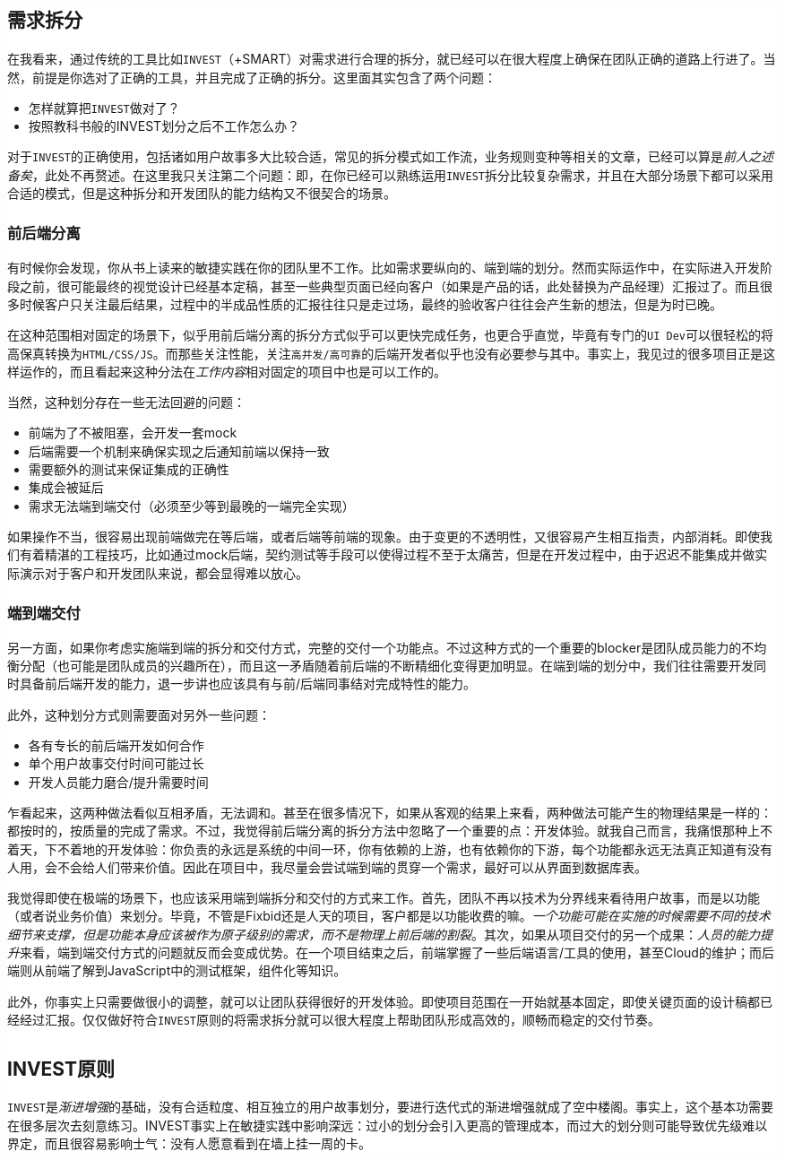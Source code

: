 ## 需求拆分

在我看来，通过传统的工具比如`INVEST`（+SMART）对需求进行合理的拆分，就已经可以在很大程度上确保在团队正确的道路上行进了。当然，前提是你选对了正确的工具，并且完成了正确的拆分。这里面其实包含了两个问题：

- 怎样就算把`INVEST`做对了？
- 按照教科书般的INVEST划分之后不工作怎么办？

对于`INVEST`的正确使用，包括诸如用户故事多大比较合适，常见的拆分模式如工作流，业务规则变种等相关的文章，已经可以算是*前人之述备矣*，此处不再赘述。在这里我只关注第二个问题：即，在你已经可以熟练运用`INVEST`拆分比较复杂需求，并且在大部分场景下都可以采用合适的模式，但是这种拆分和开发团队的能力结构又不很契合的场景。

### 前后端分离

有时候你会发现，你从书上读来的敏捷实践在你的团队里不工作。比如需求要纵向的、端到端的划分。然而实际运作中，在实际进入开发阶段之前，很可能最终的视觉设计已经基本定稿，甚至一些典型页面已经向客户（如果是产品的话，此处替换为产品经理）汇报过了。而且很多时候客户只关注最后结果，过程中的半成品性质的汇报往往只是走过场，最终的验收客户往往会产生新的想法，但是为时已晚。

在这种范围相对固定的场景下，似乎用前后端分离的拆分方式似乎可以更快完成任务，也更合乎直觉，毕竟有专门的`UI Dev`可以很轻松的将高保真转换为`HTML/CSS/JS`。而那些关注性能，关注`高并发/高可靠`的后端开发者似乎也没有必要参与其中。事实上，我见过的很多项目正是这样运作的，而且看起来这种分法在*工作内容*相对固定的项目中也是可以工作的。

当然，这种划分存在一些无法回避的问题：

* 前端为了不被阻塞，会开发一套mock
* 后端需要一个机制来确保实现之后通知前端以保持一致
* 需要额外的测试来保证集成的正确性
* 集成会被延后
* 需求无法端到端交付（必须至少等到最晚的一端完全实现）

如果操作不当，很容易出现前端做完在等后端，或者后端等前端的现象。由于变更的不透明性，又很容易产生相互指责，内部消耗。即使我们有着精湛的工程技巧，比如通过mock后端，契约测试等手段可以使得过程不至于太痛苦，但是在开发过程中，由于迟迟不能集成并做实际演示对于客户和开发团队来说，都会显得难以放心。

### 端到端交付

另一方面，如果你考虑实施端到端的拆分和交付方式，完整的交付一个功能点。不过这种方式的一个重要的blocker是团队成员能力的不均衡分配（也可能是团队成员的兴趣所在），而且这一矛盾随着前后端的不断精细化变得更加明显。在端到端的划分中，我们往往需要开发同时具备前后端开发的能力，退一步讲也应该具有与前/后端同事结对完成特性的能力。

此外，这种划分方式则需要面对另外一些问题：

- 各有专长的前后端开发如何合作
- 单个用户故事交付时间可能过长
- 开发人员能力磨合/提升需要时间

乍看起来，这两种做法看似互相矛盾，无法调和。甚至在很多情况下，如果从客观的结果上来看，两种做法可能产生的物理结果是一样的：都按时的，按质量的完成了需求。不过，我觉得前后端分离的拆分方法中忽略了一个重要的点：开发体验。就我自己而言，我痛恨那种上不着天，下不着地的开发体验：你负责的永远是系统的中间一环，你有依赖的上游，也有依赖你的下游，每个功能都永远无法真正知道有没有人用，会不会给人们带来价值。因此在项目中，我尽量会尝试端到端的贯穿一个需求，最好可以从界面到数据库表。

我觉得即使在极端的场景下，也应该采用端到端拆分和交付的方式来工作。首先，团队不再以技术为分界线来看待用户故事，而是以功能（或者说业务价值）来划分。毕竟，不管是Fixbid还是人天的项目，客户都是以功能收费的嘛。*一个功能可能在实施的时候需要不同的技术细节来支撑，但是功能本身应该被作为原子级别的需求，而不是物理上前后端的割裂*。其次，如果从项目交付的另一个成果：*人员的能力提升*来看，端到端交付方式的问题就反而会变成优势。在一个项目结束之后，前端掌握了一些后端语言/工具的使用，甚至Cloud的维护；而后端则从前端了解到JavaScript中的测试框架，组件化等知识。

此外，你事实上只需要做很小的调整，就可以让团队获得很好的开发体验。即使项目范围在一开始就基本固定，即使关键页面的设计稿都已经经过汇报。仅仅做好符合`INVEST`原则的将需求拆分就可以很大程度上帮助团队形成高效的，顺畅而稳定的交付节奏。

## INVEST原则

`INVEST`是*渐进增强*的基础，没有合适粒度、相互独立的用户故事划分，要进行迭代式的渐进增强就成了空中楼阁。事实上，这个基本功需要在很多层次去刻意练习。INVEST事实上在敏捷实践中影响深远：过小的划分会引入更高的管理成本，而过大的划分则可能导致优先级难以界定，而且很容易影响士气：没有人愿意看到在墙上挂一周的卡。
